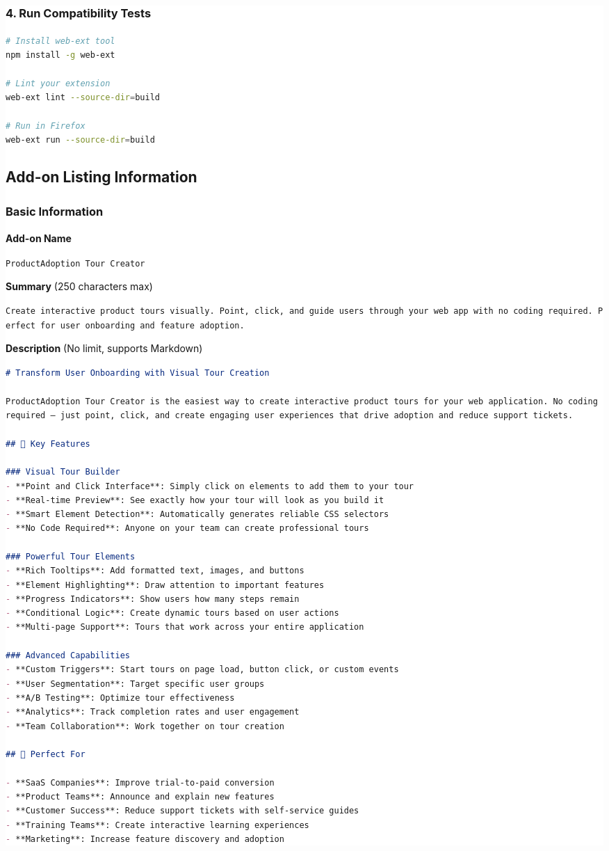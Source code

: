 ### 4. Run Compatibility Tests

```bash
# Install web-ext tool
npm install -g web-ext

# Lint your extension
web-ext lint --source-dir=build

# Run in Firefox
web-ext run --source-dir=build
```

## Add-on Listing Information

### Basic Information

**Add-on Name**
```
ProductAdoption Tour Creator
```

**Summary** (250 characters max)
```
Create interactive product tours visually. Point, click, and guide users through your web app with no coding required. Perfect for user onboarding and feature adoption.
```

**Description** (No limit, supports Markdown)
```markdown
# Transform User Onboarding with Visual Tour Creation

ProductAdoption Tour Creator is the easiest way to create interactive product tours for your web application. No coding required – just point, click, and create engaging user experiences that drive adoption and reduce support tickets.

## 🚀 Key Features

### Visual Tour Builder
- **Point and Click Interface**: Simply click on elements to add them to your tour
- **Real-time Preview**: See exactly how your tour will look as you build it
- **Smart Element Detection**: Automatically generates reliable CSS selectors
- **No Code Required**: Anyone on your team can create professional tours

### Powerful Tour Elements
- **Rich Tooltips**: Add formatted text, images, and buttons
- **Element Highlighting**: Draw attention to important features
- **Progress Indicators**: Show users how many steps remain
- **Conditional Logic**: Create dynamic tours based on user actions
- **Multi-page Support**: Tours that work across your entire application

### Advanced Capabilities
- **Custom Triggers**: Start tours on page load, button click, or custom events
- **User Segmentation**: Target specific user groups
- **A/B Testing**: Optimize tour effectiveness
- **Analytics**: Track completion rates and user engagement
- **Team Collaboration**: Work together on tour creation

## 💼 Perfect For

- **SaaS Companies**: Improve trial-to-paid conversion
- **Product Teams**: Announce and explain new features
- **Customer Success**: Reduce support tickets with self-service guides
- **Training Teams**: Create interactive learning experiences
- **Marketing**: Increase feature discovery and adoption
```